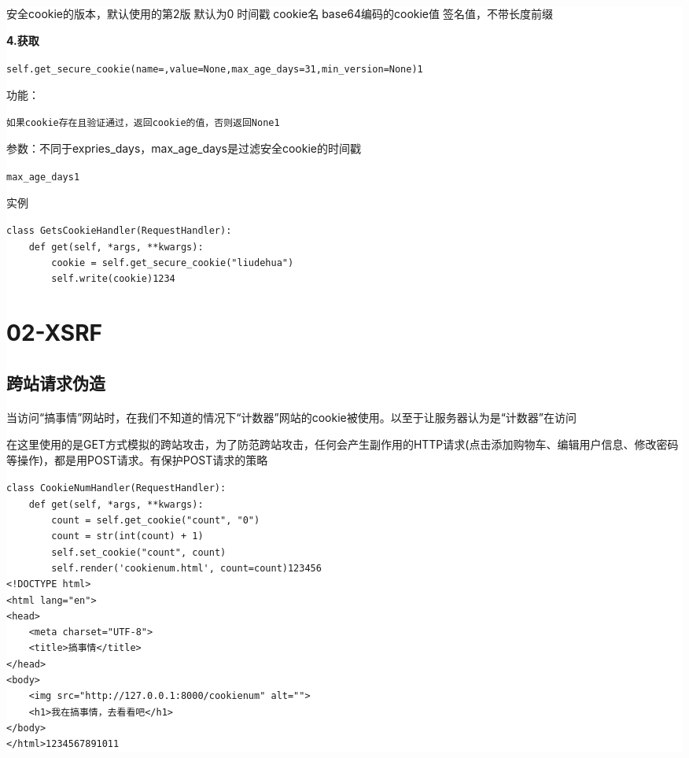 安全cookie的版本，默认使用的第2版 
 默认为0 
 时间戳 
 cookie名 
 base64编码的cookie值 
 签名值，不带长度前缀

**4.获取**

```
self.get_secure_cookie(name=,value=None,max_age_days=31,min_version=None)1
```

功能：

```
如果cookie存在且验证通过，返回cookie的值，否则返回None1
```

参数：不同于expries_days，max_age_days是过滤安全cookie的时间戳

```
max_age_days1
```

实例

```
class GetsCookieHandler(RequestHandler):
    def get(self, *args, **kwargs):
        cookie = self.get_secure_cookie("liudehua")
        self.write(cookie)1234
```

# 02-XSRF

## 跨站请求伪造

当访问“搞事情”网站时，在我们不知道的情况下“计数器”网站的cookie被使用。以至于让服务器认为是“计数器”在访问

在这里使用的是GET方式模拟的跨站攻击，为了防范跨站攻击，任何会产生副作用的HTTP请求(点击添加购物车、编辑用户信息、修改密码等操作)，都是用POST请求。有保护POST请求的策略

```
class CookieNumHandler(RequestHandler):
    def get(self, *args, **kwargs):
        count = self.get_cookie("count", "0")
        count = str(int(count) + 1)
        self.set_cookie("count", count)
        self.render('cookienum.html', count=count)123456
<!DOCTYPE html>
<html lang="en">
<head>
    <meta charset="UTF-8">
    <title>搞事情</title>
</head>
<body>
    <img src="http://127.0.0.1:8000/cookienum" alt="">
    <h1>我在搞事情，去看看吧</h1>
</body>
</html>1234567891011
```
